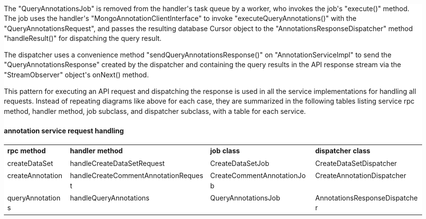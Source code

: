 
The "QueryAnnotationsJob" is removed from the handler's task queue by a worker, who invokes the job's "execute()" method.  The job uses the handler's "MongoAnnotationClientInterface" to invoke "executeQueryAnnotations()" with the "QueryAnnotationsRequest", and passes the resulting database Cursor object to the "AnnotationsResponseDispatcher" method "handleResult()" for dispatching the query result.

The dispatcher uses a convenience method "sendQueryAnnotationsResponse()" on "AnnotationServiceImpl" to send the "QueryAnnotationsResponse" created by the dispatcher and containing the query results in the API response stream via the "StreamObserver" object's onNext() method.

This pattern for executing an API request and dispatching the response is used in all the service implementations for handling all requests.  Instead of repeating diagrams like above for each case, they are summarized in the following tables listing service rpc method, handler method, job subclass, and dispatcher subclass, with a table for each service.


#### annotation service request handling


<table>
  <tr>
   <td><strong>rpc method</strong>
   </td>
   <td><strong>handler method</strong>
   </td>
   <td><strong>job class</strong>
   </td>
   <td><strong>dispatcher class</strong>
   </td>
  </tr>
  <tr>
   <td>createDataSet
   </td>
   <td>handleCreateDataSetRequest
   </td>
   <td>CreateDataSetJob
   </td>
   <td>CreateDataSetDispatcher
   </td>
  </tr>
  <tr>
   <td>createAnnotation
   </td>
   <td>handleCreateCommentAnnotationRequest
   </td>
   <td>CreateCommentAnnotationJob
   </td>
   <td>CreateAnnotationDispatcher
   </td>
  </tr>
  <tr>
   <td>queryAnnotations
   </td>
   <td>handleQueryAnnotations
   </td>
   <td>QueryAnnotationsJob
   </td>
   <td>AnnotationsResponseDispatcher
   </td>
  </tr>
</table>
